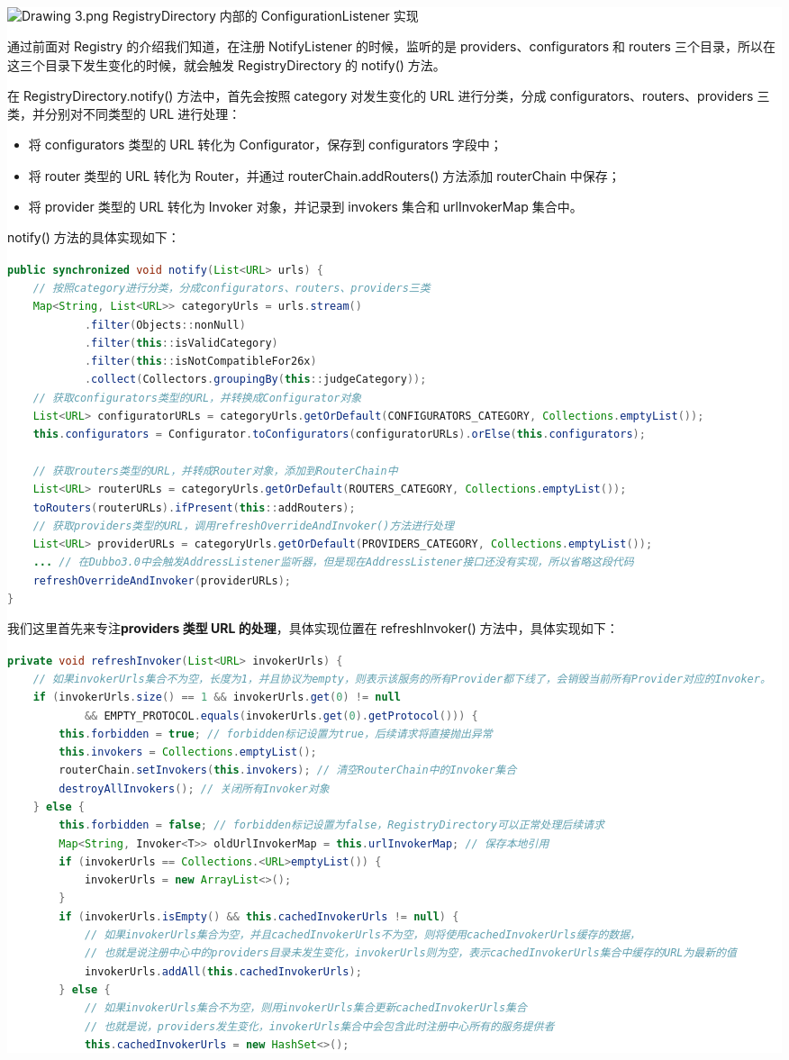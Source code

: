 <Image alt="Drawing 3.png" src="https://s0.lgstatic.com/i/image/M00/6B/EC/CgqCHl-qOBmAbzKkAABZPyC5mIA963.png"/>  
RegistryDirectory 内部的 ConfigurationListener 实现

通过前面对 Registry 的介绍我们知道，在注册 NotifyListener 的时候，监听的是 providers、configurators 和 routers 三个目录，所以在这三个目录下发生变化的时候，就会触发 RegistryDirectory 的 notify() 方法。

在 RegistryDirectory.notify() 方法中，首先会按照 category 对发生变化的 URL 进行分类，分成 configurators、routers、providers 三类，并分别对不同类型的 URL 进行处理：

* 将 configurators 类型的 URL 转化为 Configurator，保存到 configurators 字段中；

* 将 router 类型的 URL 转化为 Router，并通过 routerChain.addRouters() 方法添加 routerChain 中保存；

* 将 provider 类型的 URL 转化为 Invoker 对象，并记录到 invokers 集合和 urlInvokerMap 集合中。

notify() 方法的具体实现如下：

```java
public synchronized void notify(List<URL> urls) {
    // 按照category进行分类，分成configurators、routers、providers三类
    Map<String, List<URL>> categoryUrls = urls.stream()
            .filter(Objects::nonNull)
            .filter(this::isValidCategory)
            .filter(this::isNotCompatibleFor26x)
            .collect(Collectors.groupingBy(this::judgeCategory));
    // 获取configurators类型的URL，并转换成Configurator对象
    List<URL> configuratorURLs = categoryUrls.getOrDefault(CONFIGURATORS_CATEGORY, Collections.emptyList());
    this.configurators = Configurator.toConfigurators(configuratorURLs).orElse(this.configurators);

    // 获取routers类型的URL，并转成Router对象，添加到RouterChain中
    List<URL> routerURLs = categoryUrls.getOrDefault(ROUTERS_CATEGORY, Collections.emptyList());
    toRouters(routerURLs).ifPresent(this::addRouters);
    // 获取providers类型的URL，调用refreshOverrideAndInvoker()方法进行处理
    List<URL> providerURLs = categoryUrls.getOrDefault(PROVIDERS_CATEGORY, Collections.emptyList());
    ... // 在Dubbo3.0中会触发AddressListener监听器，但是现在AddressListener接口还没有实现，所以省略这段代码
    refreshOverrideAndInvoker(providerURLs);
}
```

我们这里首先来专注**providers 类型 URL 的处理**，具体实现位置在 refreshInvoker() 方法中，具体实现如下：

```java
private void refreshInvoker(List<URL> invokerUrls) {
    // 如果invokerUrls集合不为空，长度为1，并且协议为empty，则表示该服务的所有Provider都下线了，会销毁当前所有Provider对应的Invoker。
    if (invokerUrls.size() == 1 && invokerUrls.get(0) != null
            && EMPTY_PROTOCOL.equals(invokerUrls.get(0).getProtocol())) {
        this.forbidden = true; // forbidden标记设置为true，后续请求将直接抛出异常
        this.invokers = Collections.emptyList();
        routerChain.setInvokers(this.invokers); // 清空RouterChain中的Invoker集合
        destroyAllInvokers(); // 关闭所有Invoker对象
    } else {
        this.forbidden = false; // forbidden标记设置为false，RegistryDirectory可以正常处理后续请求
        Map<String, Invoker<T>> oldUrlInvokerMap = this.urlInvokerMap; // 保存本地引用
        if (invokerUrls == Collections.<URL>emptyList()) {
            invokerUrls = new ArrayList<>();
        }
        if (invokerUrls.isEmpty() && this.cachedInvokerUrls != null) {
            // 如果invokerUrls集合为空，并且cachedInvokerUrls不为空，则将使用cachedInvokerUrls缓存的数据，
            // 也就是说注册中心中的providers目录未发生变化，invokerUrls则为空，表示cachedInvokerUrls集合中缓存的URL为最新的值
            invokerUrls.addAll(this.cachedInvokerUrls);
        } else {
            // 如果invokerUrls集合不为空，则用invokerUrls集合更新cachedInvokerUrls集合
            // 也就是说，providers发生变化，invokerUrls集合中会包含此时注册中心所有的服务提供者
            this.cachedInvokerUrls = new HashSet<>();
```
